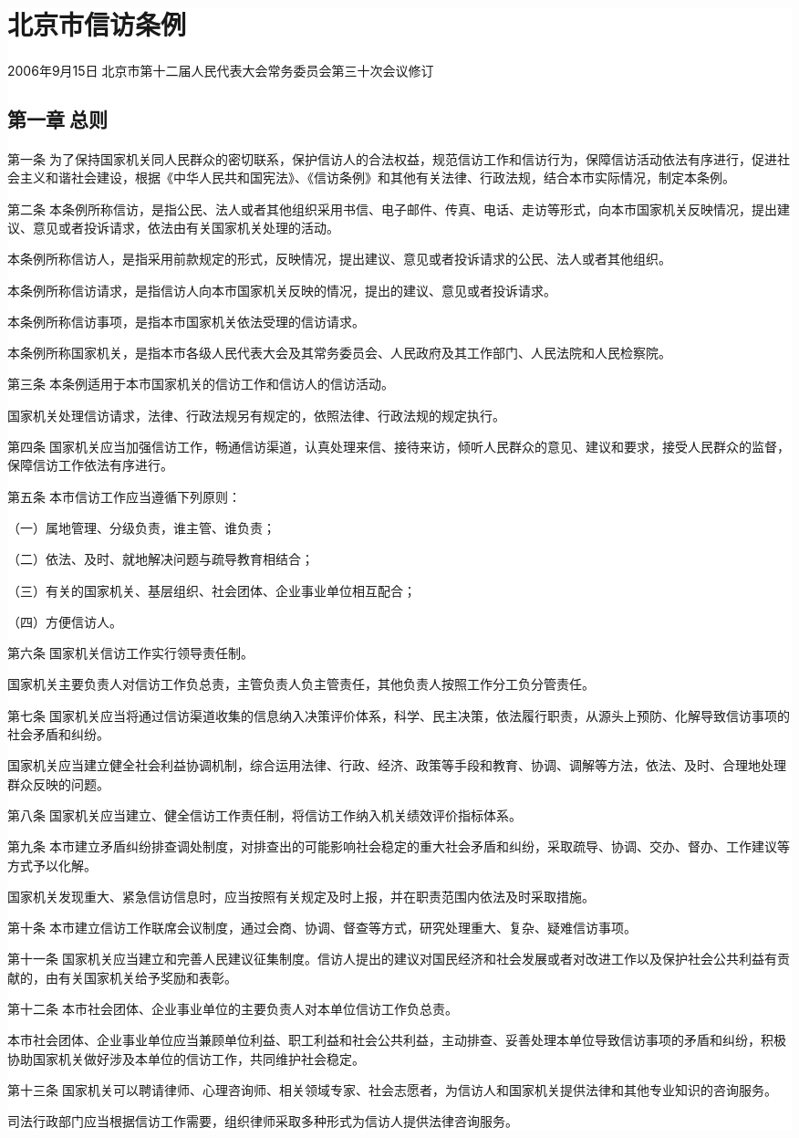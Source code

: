 # 北京市信访条例

2006年9月15日 北京市第十二届人民代表大会常务委员会第三十次会议修订



## 第一章  总则

第一条 为了保持国家机关同人民群众的密切联系，保护信访人的合法权益，规范信访工作和信访行为，保障信访活动依法有序进行，促进社会主义和谐社会建设，根据《中华人民共和国宪法》、《信访条例》和其他有关法律、行政法规，结合本市实际情况，制定本条例。

第二条 本条例所称信访，是指公民、法人或者其他组织采用书信、电子邮件、传真、电话、走访等形式，向本市国家机关反映情况，提出建议、意见或者投诉请求，依法由有关国家机关处理的活动。

本条例所称信访人，是指采用前款规定的形式，反映情况，提出建议、意见或者投诉请求的公民、法人或者其他组织。

本条例所称信访请求，是指信访人向本市国家机关反映的情况，提出的建议、意见或者投诉请求。

本条例所称信访事项，是指本市国家机关依法受理的信访请求。

本条例所称国家机关，是指本市各级人民代表大会及其常务委员会、人民政府及其工作部门、人民法院和人民检察院。

第三条 本条例适用于本市国家机关的信访工作和信访人的信访活动。

国家机关处理信访请求，法律、行政法规另有规定的，依照法律、行政法规的规定执行。

第四条 国家机关应当加强信访工作，畅通信访渠道，认真处理来信、接待来访，倾听人民群众的意见、建议和要求，接受人民群众的监督，保障信访工作依法有序进行。

第五条 本市信访工作应当遵循下列原则：

（一）属地管理、分级负责，谁主管、谁负责；

（二）依法、及时、就地解决问题与疏导教育相结合；

（三）有关的国家机关、基层组织、社会团体、企业事业单位相互配合；

（四）方便信访人。

第六条 国家机关信访工作实行领导责任制。

国家机关主要负责人对信访工作负总责，主管负责人负主管责任，其他负责人按照工作分工负分管责任。

第七条 国家机关应当将通过信访渠道收集的信息纳入决策评价体系，科学、民主决策，依法履行职责，从源头上预防、化解导致信访事项的社会矛盾和纠纷。

国家机关应当建立健全社会利益协调机制，综合运用法律、行政、经济、政策等手段和教育、协调、调解等方法，依法、及时、合理地处理群众反映的问题。

第八条 国家机关应当建立、健全信访工作责任制，将信访工作纳入机关绩效评价指标体系。

第九条 本市建立矛盾纠纷排查调处制度，对排查出的可能影响社会稳定的重大社会矛盾和纠纷，采取疏导、协调、交办、督办、工作建议等方式予以化解。

国家机关发现重大、紧急信访信息时，应当按照有关规定及时上报，并在职责范围内依法及时采取措施。

第十条 本市建立信访工作联席会议制度，通过会商、协调、督查等方式，研究处理重大、复杂、疑难信访事项。

第十一条 国家机关应当建立和完善人民建议征集制度。信访人提出的建议对国民经济和社会发展或者对改进工作以及保护社会公共利益有贡献的，由有关国家机关给予奖励和表彰。

第十二条 本市社会团体、企业事业单位的主要负责人对本单位信访工作负总责。

本市社会团体、企业事业单位应当兼顾单位利益、职工利益和社会公共利益，主动排查、妥善处理本单位导致信访事项的矛盾和纠纷，积极协助国家机关做好涉及本单位的信访工作，共同维护社会稳定。

第十三条 国家机关可以聘请律师、心理咨询师、相关领域专家、社会志愿者，为信访人和国家机关提供法律和其他专业知识的咨询服务。

司法行政部门应当根据信访工作需要，组织律师采取多种形式为信访人提供法律咨询服务。

